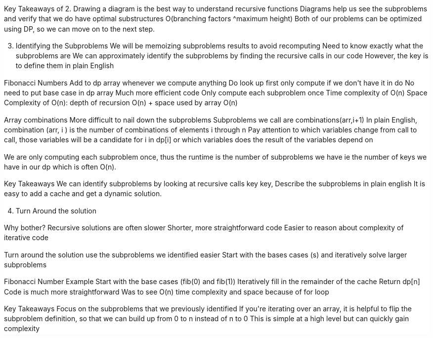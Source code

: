 Key Takeaways of 2.
Drawing a diagram is the best way to understand recursive functions
Diagrams help us see the subproblems and verify that we do have optimal substructures
O(branching factors ^maximum height)
Both of our problems can be optimized using DP, so we can move on to the next step.


3. Identifying the Subproblems
We will be memoizing subproblems results to avoid recomputing
Need to know exactly what the subproblems are
We can approximately identify the subproblems by finding the recursive calls in our code
However, the key is to define them in plain English

Fibonacci Numbers
Add to dp array whenever we compute anything
Do look up first only compute if we don't have it in do
No need to put base case in dp array
Much more efficient code
Only compute each subproblem once
Time complexity of O(n)
Space Complexity of O(n): depth of recursion O(n) + space used by array O(n)

Array combinations
More difficult to nail down the subproblems
Subproblems we call are combinations(arr,i+1)
In plain English, combination (arr, i ) is the number of combinations of elements i through n
Pay attention to which variables change from call  to call, those variables will be a candidate for i in dp[i] or which variables does the result of the variables depend on 

We are only computing each subproblem once, thus the runtime is the number of subproblems we have ie the number of keys we have in our dp which is often O(n).

Key Takeaways
We can identify subproblems by looking at recursive calls
key key, Describe the subproblems in plain english
It is easy to add a cache and get a dynamic solution.

4. Turn Around the solution

Why bother?
Recursive solutions are often slower
Shorter, more straightforward code
Easier to reason about complexity of iterative code

Turn around the solution
use the subproblems we identified easier
Start with the bases cases (s) and iteratively solve larger subproblems

Fibonacci Number Example
Start with the base cases (fib(0) and fib(1))
Iteratively fill in the remainder of the cache
Return dp[n]
Code is much more straightforward
Was to see O(n) time complexity and space because of for loop

Key Takeaways
Focus on the subproblems that we previously identified
If you're iterating over an array, it is helpful to flip the subproblem definition, so that we can build up from 0 to n instead of n to 0
This is simple at a high level but can quickly gain complexity
